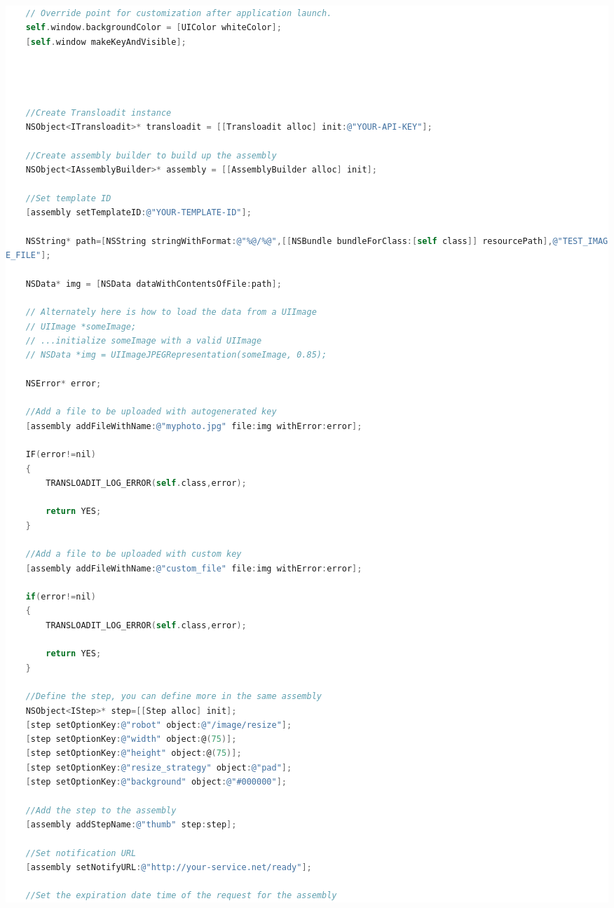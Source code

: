 ```objective-c
    // Override point for customization after application launch.
    self.window.backgroundColor = [UIColor whiteColor];
    [self.window makeKeyAndVisible];
    
	
	
	
	//Create Transloadit instance
    NSObject<ITransloadit>* transloadit = [[Transloadit alloc] init:@"YOUR-API-KEY"];
	
	//Create assembly builder to build up the assembly
	NSObject<IAssemblyBuilder>* assembly = [[AssemblyBuilder alloc] init];
     
	//Set template ID
	[assembly setTemplateID:@"YOUR-TEMPLATE-ID"];
	
	NSString* path=[NSString stringWithFormat:@"%@/%@",[[NSBundle bundleForClass:[self class]] resourcePath],@"TEST_IMAGE_FILE"];
    
	NSData* img = [NSData dataWithContentsOfFile:path];

    // Alternately here is how to load the data from a UIImage
    // UIImage *someImage;
    // ...initialize someImage with a valid UIImage
    // NSData *img = UIImageJPEGRepresentation(someImage, 0.85);

	NSError* error;
    
	//Add a file to be uploaded with autogenerated key
	[assembly addFileWithName:@"myphoto.jpg" file:img withError:error];

    IF(error!=nil)
	{
		TRANSLOADIT_LOG_ERROR(self.class,error);
		
		return YES;
	}
	
	//Add a file to be uploaded with custom key
	[assembly addFileWithName:@"custom_file" file:img withError:error];

    if(error!=nil)
	{
		TRANSLOADIT_LOG_ERROR(self.class,error);
		
		return YES;
	}
	
	//Define the step, you can define more in the same assembly
    NSObject<IStep>* step=[[Step alloc] init];
    [step setOptionKey:@"robot" object:@"/image/resize"];
    [step setOptionKey:@"width" object:@(75)];
    [step setOptionKey:@"height" object:@(75)];
    [step setOptionKey:@"resize_strategy" object:@"pad"];
    [step setOptionKey:@"background" object:@"#000000"];

    //Add the step to the assembly
	[assembly addStepName:@"thumb" step:step];
	
	//Set notification URL
	[assembly setNotifyURL:@"http://your-service.net/ready"];
	
	//Set the expiration date time of the request for the assembly
```
